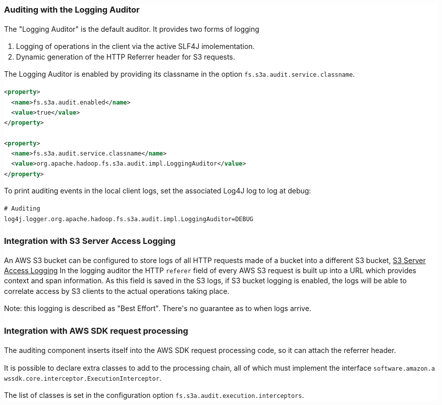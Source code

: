 ### Auditing with the Logging Auditor

The "Logging Auditor" is the default auditor.
It provides two forms of logging

1. Logging of operations in the client via the active SLF4J imolementation.
1. Dynamic generation of the HTTP Referrer header for S3 requests.

The Logging Auditor is enabled by providing its classname in the option
`fs.s3a.audit.service.classname`.

```xml
<property>
  <name>fs.s3a.audit.enabled</name>
  <value>true</value>
</property>

<property>
  <name>fs.s3a.audit.service.classname</name>
  <value>org.apache.hadoop.fs.s3a.audit.impl.LoggingAuditor</value>
</property>
```

To print auditing events in the local client logs, set the associated Log4J log
to log at debug:

```
# Auditing
log4j.logger.org.apache.hadoop.fs.s3a.audit.impl.LoggingAuditor=DEBUG
```


### Integration with S3 Server Access Logging

An AWS S3 bucket can be configured to store logs of all HTTP requests made of a bucket
into a different S3 bucket,
[S3 Server Access Logging](https://docs.aws.amazon.com/AmazonS3/latest/userguide/ServerLogs.html)
In the logging auditor the HTTP `referer` field of every AWS S3 request is built
up into a URL which provides context and span information. As this field is
saved in the S3 logs, if S3 bucket logging is enabled, the logs will be able to
correlate access by S3 clients to the actual operations taking place.

Note: this logging is described as "Best Effort". There's no guarantee as to
when logs arrive.

### Integration with AWS SDK request processing

The auditing component inserts itself into the AWS SDK request processing
code, so it can attach the referrer header.

It is possible to declare extra classes to add to the processing chain,
all of which must implement the interface `software.amazon.awssdk.core.interceptor.ExecutionInterceptor`.

The list of classes is set in the configuration option `fs.s3a.audit.execution.interceptors`.
